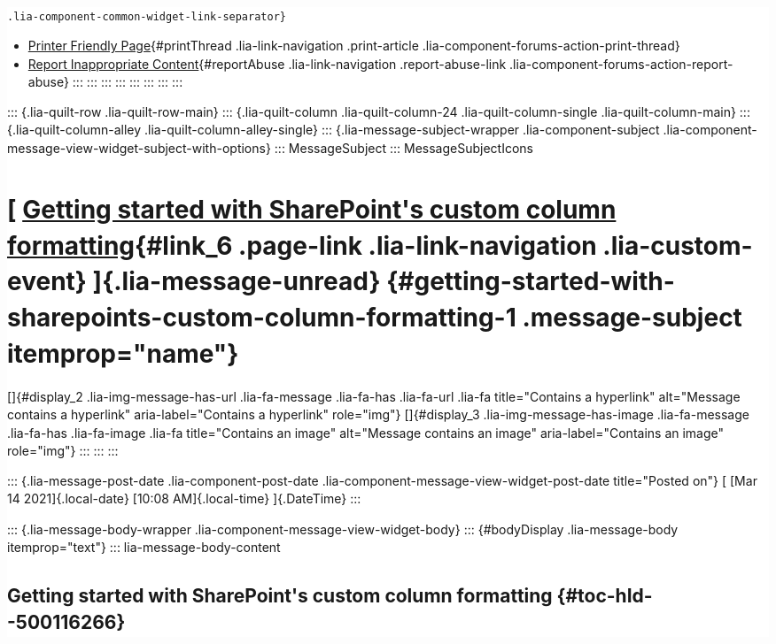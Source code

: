     .lia-component-common-widget-link-separator}
-   [Printer Friendly
    Page](/t5/blogs/blogarticleprintpage/blog-id/Microsoft365PnPBlog/article-id/100){#printThread
    .lia-link-navigation .print-article
    .lia-component-forums-action-print-thread}
-   [Report Inappropriate
    Content](/t5/notifications/notifymoderatorpage/message-uid/2207937){#reportAbuse
    .lia-link-navigation .report-abuse-link
    .lia-component-forums-action-report-abuse}
:::
:::
:::
:::
:::
:::
:::
:::

::: {.lia-quilt-row .lia-quilt-row-main}
::: {.lia-quilt-column .lia-quilt-column-24 .lia-quilt-column-single .lia-quilt-column-main}
::: {.lia-quilt-column-alley .lia-quilt-column-alley-single}
::: {.lia-message-subject-wrapper .lia-component-subject .lia-component-message-view-widget-subject-with-options}
::: MessageSubject
::: MessageSubjectIcons
# [ [Getting started with SharePoint's custom column formatting](/t5/microsoft-365-pnp-blog/getting-started-with-sharepoint-s-custom-column-formatting/ba-p/2207937){#link_6 .page-link .lia-link-navigation .lia-custom-event} ]{.lia-message-unread} {#getting-started-with-sharepoints-custom-column-formatting-1 .message-subject itemprop="name"}

[]{#display_2 .lia-img-message-has-url .lia-fa-message .lia-fa-has
.lia-fa-url .lia-fa title="Contains a hyperlink"
alt="Message contains a hyperlink" aria-label="Contains a hyperlink"
role="img"} []{#display_3 .lia-img-message-has-image .lia-fa-message
.lia-fa-has .lia-fa-image .lia-fa title="Contains an image"
alt="Message contains an image" aria-label="Contains an image"
role="img"}
:::
:::
:::

::: {.lia-message-post-date .lia-component-post-date .lia-component-message-view-widget-post-date title="Posted on"}
[ [‎Mar 14 2021]{.local-date} [10:08 AM]{.local-time} ]{.DateTime}
:::

::: {.lia-message-body-wrapper .lia-component-message-view-widget-body}
::: {#bodyDisplay .lia-message-body itemprop="text"}
::: lia-message-body-content
## Getting started with SharePoint's custom column formatting {#toc-hId--500116266}
